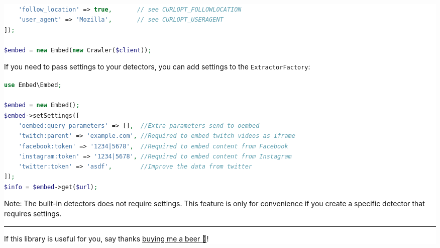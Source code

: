 ```php
    'follow_location' => true,       // see CURLOPT_FOLLOWLOCATION
    'user_agent' => 'Mozilla',       // see CURLOPT_USERAGENT
]);

$embed = new Embed(new Crawler($client));
```

If you need to pass settings to your detectors, you can add settings to the `ExtractorFactory`:

```php
use Embed\Embed;

$embed = new Embed();
$embed->setSettings([
    'oembed:query_parameters' => [],  //Extra parameters send to oembed
    'twitch:parent' => 'example.com', //Required to embed twitch videos as iframe
    'facebook:token' => '1234|5678',  //Required to embed content from Facebook
    'instagram:token' => '1234|5678', //Required to embed content from Instagram
    'twitter:token' => 'asdf',        //Improve the data from twitter
]);
$info = $embed->get($url);
```

Note: The built-in detectors does not require settings. This feature is only for convenience if you create a specific detector that requires settings.

---

If this library is useful for you, say thanks [buying me a beer :beer:](https://www.paypal.me/oscarotero)!

[ico-version]: https://poser.pugx.org/embed/embed/v/stable
[ico-license]: https://poser.pugx.org/embed/embed/license
[ico-downloads]: https://poser.pugx.org/embed/embed/downloads
[ico-m-downloads]: https://poser.pugx.org/embed/embed/d/monthly

[link-packagist]: https://packagist.org/packages/embed/embed
